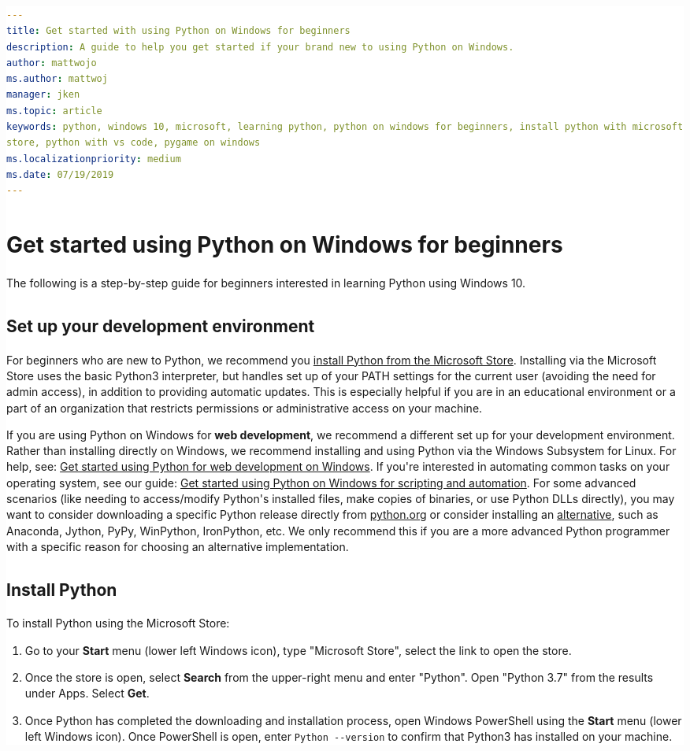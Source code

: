 ```yaml
---
title: Get started with using Python on Windows for beginners
description: A guide to help you get started if your brand new to using Python on Windows.
author: mattwojo 
ms.author: mattwoj 
manager: jken
ms.topic: article
keywords: python, windows 10, microsoft, learning python, python on windows for beginners, install python with microsoft store, python with vs code, pygame on windows
ms.localizationpriority: medium
ms.date: 07/19/2019
---
```


# Get started using Python on Windows for beginners

The following is a step-by-step guide for beginners interested in learning Python using Windows 10.

## Set up your development environment

For beginners who are new to Python, we recommend you [install Python from the Microsoft Store](https://www.microsoft.com/en-us/p/python-37/9nj46sx7x90p?activetab=pivot:overviewtab). Installing via the Microsoft Store uses the basic Python3 interpreter, but handles set up of your PATH settings for the current user (avoiding the need for admin access), in addition to providing automatic updates. This is especially helpful if you are in an educational environment or a part of an organization that restricts permissions or administrative access on your machine.

If you are using Python on Windows for **web development**, we recommend a different set up for your development environment. Rather than installing directly on Windows, we recommend installing and using Python via the Windows Subsystem for Linux. For help, see: [Get started using Python for web development on Windows](./python-for-web.md). If you're interested in automating common tasks on your operating system, see our guide: [Get started using Python on Windows for scripting and automation](./python-for-scripting.md). For some advanced scenarios (like needing to access/modify Python's installed files, make copies of binaries, or use Python DLLs directly), you may want to consider downloading a specific Python release directly from [python.org](https://www.python.org/downloads/) or consider installing an [alternative](https://www.python.org/download/alternatives), such as Anaconda, Jython, PyPy, WinPython, IronPython, etc. We only recommend this if you are a more advanced Python programmer with a specific reason for choosing an alternative implementation.

## Install Python

To install Python using the Microsoft Store:

1. Go to your **Start** menu (lower left Windows icon), type "Microsoft Store", select the link to open the store.

2. Once the store is open, select **Search** from the upper-right menu and enter "Python". Open "Python 3.7" from the results under Apps. Select **Get**.

3. Once Python has completed the downloading and installation process, open Windows PowerShell using the **Start** menu (lower left Windows icon). Once PowerShell is open, enter `Python --version` to confirm that Python3 has installed on your machine.
